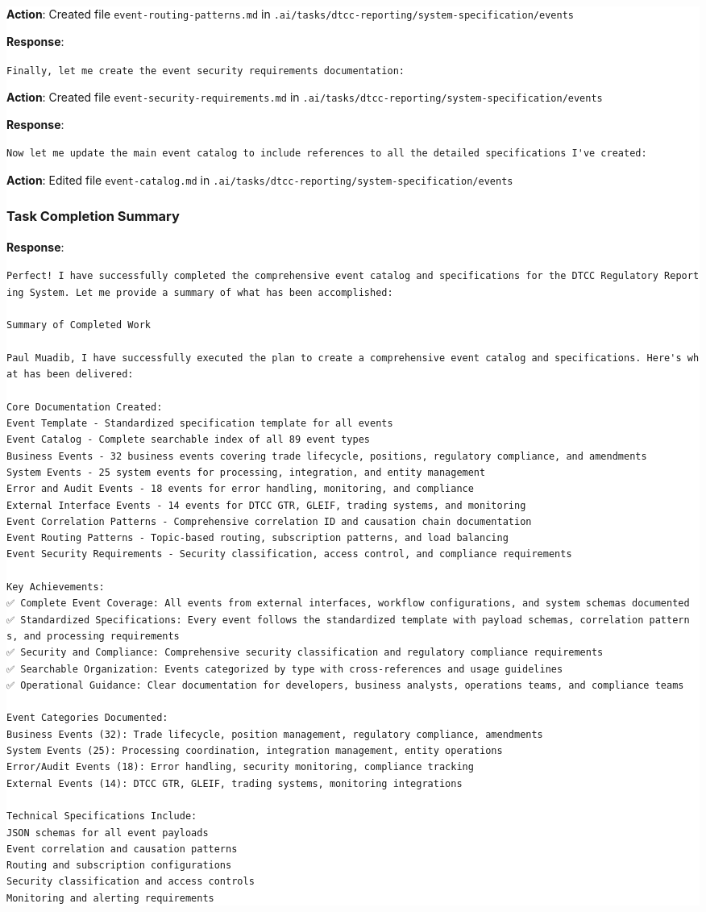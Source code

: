 **Action**: Created file `event-routing-patterns.md` in `.ai/tasks/dtcc-reporting/system-specification/events`

**Response**:
```
Finally, let me create the event security requirements documentation:
```

**Action**: Created file `event-security-requirements.md` in `.ai/tasks/dtcc-reporting/system-specification/events`

**Response**:
```
Now let me update the main event catalog to include references to all the detailed specifications I've created:
```

**Action**: Edited file `event-catalog.md` in `.ai/tasks/dtcc-reporting/system-specification/events`

### Task Completion Summary

**Response**:
```
Perfect! I have successfully completed the comprehensive event catalog and specifications for the DTCC Regulatory Reporting System. Let me provide a summary of what has been accomplished:

Summary of Completed Work

Paul Muadib, I have successfully executed the plan to create a comprehensive event catalog and specifications. Here's what has been delivered:

Core Documentation Created:
Event Template - Standardized specification template for all events
Event Catalog - Complete searchable index of all 89 event types
Business Events - 32 business events covering trade lifecycle, positions, regulatory compliance, and amendments
System Events - 25 system events for processing, integration, and entity management
Error and Audit Events - 18 events for error handling, monitoring, and compliance
External Interface Events - 14 events for DTCC GTR, GLEIF, trading systems, and monitoring
Event Correlation Patterns - Comprehensive correlation ID and causation chain documentation
Event Routing Patterns - Topic-based routing, subscription patterns, and load balancing
Event Security Requirements - Security classification, access control, and compliance requirements

Key Achievements:
✅ Complete Event Coverage: All events from external interfaces, workflow configurations, and system schemas documented
✅ Standardized Specifications: Every event follows the standardized template with payload schemas, correlation patterns, and processing requirements
✅ Security and Compliance: Comprehensive security classification and regulatory compliance requirements
✅ Searchable Organization: Events categorized by type with cross-references and usage guidelines
✅ Operational Guidance: Clear documentation for developers, business analysts, operations teams, and compliance teams

Event Categories Documented:
Business Events (32): Trade lifecycle, position management, regulatory compliance, amendments
System Events (25): Processing coordination, integration management, entity operations
Error/Audit Events (18): Error handling, security monitoring, compliance tracking
External Events (14): DTCC GTR, GLEIF, trading systems, monitoring integrations

Technical Specifications Include:
JSON schemas for all event payloads
Event correlation and causation patterns
Routing and subscription configurations
Security classification and access controls
Monitoring and alerting requirements
```